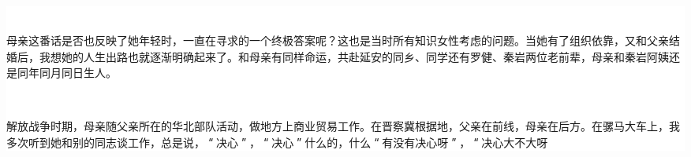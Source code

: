  </p>
 <p class="p1">
  <span class="s1">
  </span>
  <br/>
 </p>
 <p class="p2">
  <span class="s1">
   母亲这番话是否也反映了她年轻时，一直在寻求的一个终极答案呢？这也是当时所有知识女性考虑的问题。当她有了组织依靠，又和父亲结婚后，我想她的人生出路也就逐渐明确起来了。和母亲有同样命运，共赴延安的同乡、同学还有罗健、秦岩两位老前辈，母亲和秦岩阿姨还是同年同月同日生人。
  </span>
 </p>
 <p class="p1">
  <span class="s1">
  </span>
  <br/>
 </p>
 <p class="p2">
  <span class="s1">
   解放战争时期，母亲随父亲所在的华北部队活动，做地方上商业贸易工作。在晋察冀根据地，父亲在前线，母亲在后方。在骡马大车上，我多次听到她和别的同志谈工作，总是说，
  </span>
  <span class="s2">
   “
  </span>
  <span class="s1">
   决心
  </span>
  <span class="s2">
   ”
  </span>
  <span class="s1">
   ，
  </span>
  <span class="s2">
   “
  </span>
  <span class="s1">
   决心
  </span>
  <span class="s2">
   ”
  </span>
  <span class="s1">
   什么的，什么
  </span>
  <span class="s2">
   “
  </span>
  <span class="s1">
   有没有决心呀
  </span>
  <span class="s2">
   ”
  </span>
  <span class="s1">
   ，
  </span>
  <span class="s2">
   “
  </span>
  <span class="s1">
   决心大不大呀
  </span>
  <span class="s2">